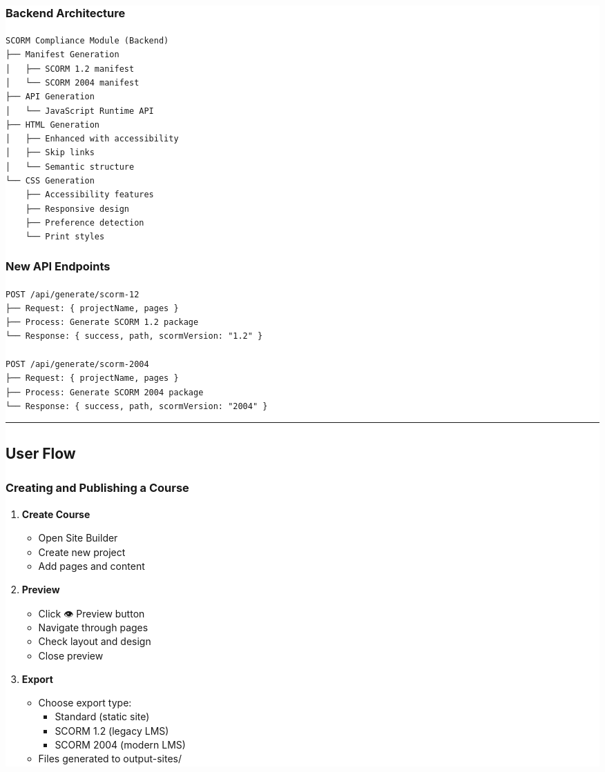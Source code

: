 ### Backend Architecture
```
SCORM Compliance Module (Backend)
├── Manifest Generation
│   ├── SCORM 1.2 manifest
│   └── SCORM 2004 manifest
├── API Generation
│   └── JavaScript Runtime API
├── HTML Generation
│   ├── Enhanced with accessibility
│   ├── Skip links
│   └── Semantic structure
└── CSS Generation
    ├── Accessibility features
    ├── Responsive design
    ├── Preference detection
    └── Print styles
```

### New API Endpoints
```
POST /api/generate/scorm-12
├── Request: { projectName, pages }
├── Process: Generate SCORM 1.2 package
└── Response: { success, path, scormVersion: "1.2" }

POST /api/generate/scorm-2004
├── Request: { projectName, pages }
├── Process: Generate SCORM 2004 package
└── Response: { success, path, scormVersion: "2004" }
```

---

## User Flow

### Creating and Publishing a Course

1. **Create Course**
   - Open Site Builder
   - Create new project
   - Add pages and content

2. **Preview**
   - Click 👁 Preview button
   - Navigate through pages
   - Check layout and design
   - Close preview

3. **Export**
   - Choose export type:
     - Standard (static site)
     - SCORM 1.2 (legacy LMS)
     - SCORM 2004 (modern LMS)
   - Files generated to output-sites/
